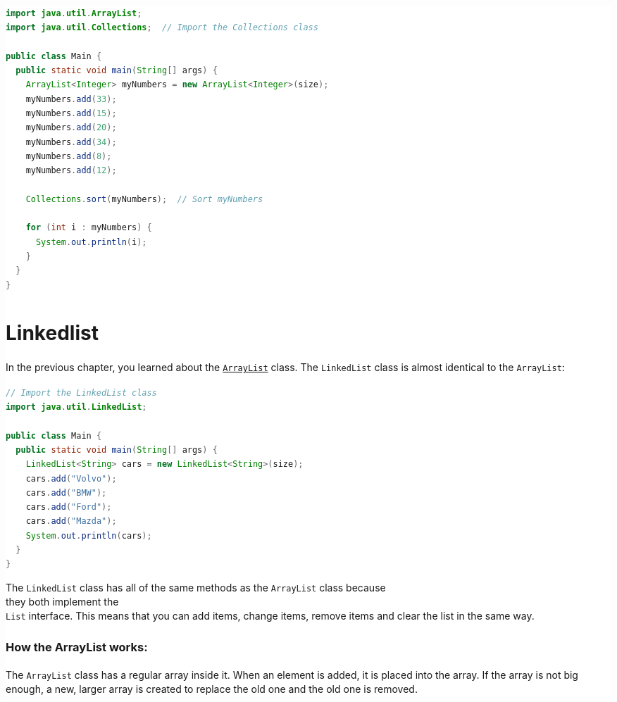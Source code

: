 ```Java
import java.util.ArrayList;
import java.util.Collections;  // Import the Collections class

public class Main {
  public static void main(String[] args) {
    ArrayList<Integer> myNumbers = new ArrayList<Integer>(size);
    myNumbers.add(33);
    myNumbers.add(15);
    myNumbers.add(20);
    myNumbers.add(34);
    myNumbers.add(8);
    myNumbers.add(12);

    Collections.sort(myNumbers);  // Sort myNumbers

    for (int i : myNumbers) {
      System.out.println(i);
    }
  }
}
```

# Linkedlist

In the previous chapter, you learned about the [`ArrayList`](https://www.w3schools.com/java/java_arraylist.asp) class. The `LinkedList` class is almost identical to the `ArrayList`:

```Java
// Import the LinkedList class
import java.util.LinkedList;

public class Main {
  public static void main(String[] args) {
    LinkedList<String> cars = new LinkedList<String>(size);
    cars.add("Volvo");
    cars.add("BMW");
    cars.add("Ford");
    cars.add("Mazda");
    System.out.println(cars);
  }
}
```

The `LinkedList` class has all of the same methods as the `ArrayList` class because  
they both implement the  
`List` interface. This means that you can add items, change items, remove items and clear the list in the same way.

### **How the ArrayList works:**

The `ArrayList` class has a regular array inside it. When an element is added, it is placed into the array. If the array is not big enough, a new, larger array is created to replace the old one and the old one is removed.
